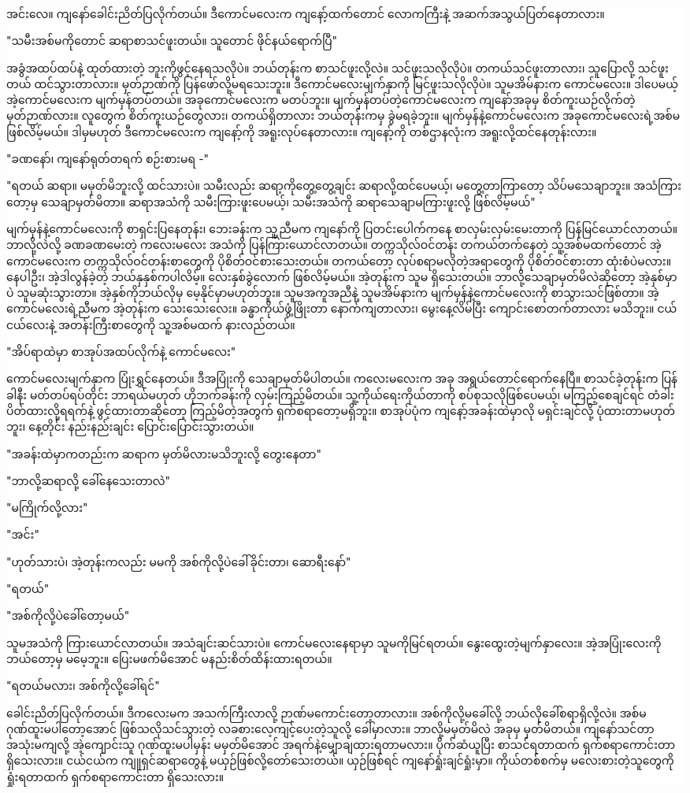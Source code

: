 အင်းလေ။ ကျနော်ခေါင်းညိတ်ပြလိုက်တယ်။ ဒီကောင်မလေးက ကျနော့်ထက်တောင် လောကကြီးနဲ့ အဆက်အသွယ်ပြတ်နေတာလား။

"သမီးအစ်မကို‌တောင် ဆရာစာသင်ဖူးတယ်။ သူတောင် ဖိုင်နယ်ရောက်ပြီ"

အခွံအထပ်ထပ်နဲ့ ထုတ်ထားတဲ့ ဘူးကိုဖွင့်နေရသလိုပဲ။ ဘယ်တုန်းက စာသင်ဖူးလို့လဲ။ သင်ဖူးသလိုလိုပဲ။ တကယ်သင်ဖူးတာလား၊ သူပြောလို့ သင်ဖူးတယ် ထင်သွားတာလား။ မှတ်ဉာဏ်ကို ပြန်ဖော်လို့မရသေးဘူး။ ဒီကောင်မလေးမျက်နှာကို မြင်ဖူးသလိုလိုပဲ။‌ သူမအိမ်နားက ကောင်မလေး။ ဒါပေမယ့် အဲ့ကောင်မလေးက မျက်မှန်တပ်တယ်။ အခုကောင်မ‌လေးက မတပ်ဘူး။ မျက်မှန်တပ်တဲ့ကောင်မလေးက ကျနော်အခုမှ စိတ်ကူးယဉ်လိုက်တဲ့ မှတ်ဉာဏ်လား။ လူတွေက စိတ်ကူးယဉ်တွေလား၊ တကယ်ရှိတာလား ဘယ်တုန်းကမှ ခွဲမရခဲ့ဘူး။ မျက်မှန်နဲ့ကောင်မလေးက အခုကောင်မလေးရဲ့အစ်မ ဖြစ်လိမ့်မယ်။ ဒါမှမဟုတ် ဒီကောင်မလေးက ကျနော့်ကို အရူးလုပ်နေတာလား။ ကျနော့်ကို တစ်ဌာနလုံးက အရူးလို့ထင်နေတုန်းလား။

"ခဏ‌နော်၊ ကျနော်ရုတ်တရက် စဉ်းစားမရ -"

"ရတယ် ဆရာ။ မမှတ်မိဘူးလို့ ထင်သားပဲ။ သမီးလည်း ဆရာ့ကိုတွေ့တွေ့ချင်း ဆရာလို့ထင်ပေမယ့်၊ မတွေ့တာကြာတော့ သိပ်မသေချာဘူး။ အသံကြားတော့မှ သေချာမှတ်မိတာ။ ဆရာအသံကို သမီးကြားဖူးပေမယ့်၊ သမီးအသံကို ဆရာသေချာမကြားဖူးလို့ ဖြစ်လိမ့်မယ်"

မျက်မှန်နဲ့ကောင်မလေးကို စာရှင်းပြနေတုန်း၊ ဘေးခန်းက သူ့ညီမက ကျနော်ကို ပြတင်းပေါက်ကနေ စာလှမ်းလှမ်းမေးတာကို ပြန်မြင်ယောင်လာတယ်။ ဘာလို့လဲလို့ ခဏခဏမေးတဲ့ ကလေးမ‌လေး အသံကို ပြန်ကြားယောင်လာတယ်။ တက္ကသိုလ်ဝင်တန်း တကယ်တက်နေတဲ့ သူ့အစ်မထက်တောင် အဲ့ကောင်မလေးက တက္ကသိုလ်ဝင်တန်းစာတွေကို ပိုစိတ်ဝင်စားသေးတယ်။ တကယ်တော့ လုပ်စရာမလိုတဲ့အရာတွေကို ပိုစိတ်ဝင်စားတာ ထုံးစံပဲမလား။ နေပါဦး၊ အဲ့ဒါလွန်ခဲ့တဲ့ ဘယ်နှနှစ်ကပါလိမ့်။ လေးနှစ်ခွဲ‌လောက် ဖြစ်လိမ့်မယ်။ အဲ့တုန်းက သူမ ရှိသေးတယ်။ ဘာလို့သေချာမှတ်မိလဲဆိုတော့ အဲ့နှစ်မှာပဲ သူမဆုံးသွားတာ။ အဲ့‌နှစ်ကိုဘယ်လိုမှ မေ့နိုင်မှာမဟုတ်ဘူး။ သူမအကူအညီနဲ့ သူမအိမ်နားက မျက်မှန်နဲ့ကောင်မလေးကို စာသွားသင်ဖြစ်တာ။ အဲ့ကောင်မလေးရဲ့ညီမက အဲ့တုန်းက သေးသေးလေး။ ခန္ဓာကိုယ်ဖွံ့ဖြိုးတာ နောက်ကျတာလား၊ မွေးနေ့လိမ်ပြီး ကျောင်းစောတက်တာလား မသိဘူး။ ငယ်ငယ်လေးနဲ့ အတန်းကြီးစာတွေကို သူ့အစ်မထက် နားလည်တယ်။ 

"အိပ်ရာထဲမှာ စာအုပ်အထပ်လိုက်နဲ့ ကောင်မလေး"

ကောင်မလေးမျက်နှာက ပြုံးရွှင်နေတယ်။ ဒီအပြုံးကို သေချာမှတ်မိပါတယ်။ ကလေးမလေးက အခု အရွယ်တောင်ရောက်နေပြီ။ စာသင်ခဲ့တုန်းက ပြန်ခါနီး မတ်တပ်ရပ်တိုင်း ဘာရယ်မဟုတ် ဟိုဘက်ခန်းကို လှမ်းကြည့်မိတယ်။ သူ့ကိုယ်ရေးကိုယ်တာကို စပ်စုသလိုဖြစ်ပေမယ့်၊ မကြည့်စေချင်ရင် တံခါးပိတ်ထားလို့ရရက်နဲ့ ဖွင့်ထားတာဆိုတော့ ကြည့်မိတဲ့အတွက် ရှက်စရာတော့မရှိဘူး။ စာအုပ်ပုံက ကျနော့်အခန်းထဲမှာလို မရှင်းချင်လို့ ပုံထားတာမဟုတ်ဘူး၊ နေ့တိုင်း နည်းနည်းချင်း ပြောင်းပြောင်းသွားတယ်။

"အခန်းထဲမှာကတည်းက ဆရာက မှတ်မိလားမသိဘူးလို့ တွေးနေတာ"

"ဘာလို့ဆရာလို့ ခေါ်နေသေးတာလဲ"

"မကြိုက်လို့လား"

"အင်း"

"ဟုတ်သားပဲ၊ အဲ့တုန်းကလည်း မမကို အစ်ကိုလို့ပဲခေါ်ခိုင်းတာ၊ ဆောရီးနော်"

"ရတယ်"

"အစ်ကိုလို့ပဲခေါ်တော့မယ်"

သူမအသံကို ကြားယောင်လာတယ်။ အသံချင်းဆင်သားပဲ။ ကောင်မလေးနေရာမှာ သူမကိုမြင်ရတယ်။ နွေးထွေးတဲ့မျက်နှာလေး။ အဲ့အပြုံးလေးကို ဘယ်တော့မှ မမေ့ဘူး။ ပြေးမဖက်မိအောင် မနည်းစိတ်ထိန်းထားရတယ်။

"ရတယ်မလား၊ အစ်ကိုလို့ခေါ်ရင်"

ခေါင်းညိတ်ပြလိုက်တယ်။ ဒီကလေးမက အသက်ကြီးလာလို့ ဉာဏ်မကောင်းတော့တာလား။ အစ်ကိုလို့မခေါ်လို့ ဘယ်လိုခေါ်စရာရှိလို့လဲ။ အစ်မဂုဏ်ထူးမပါတော့အောင် ဖြစ်သလိုသင်သွားတဲ့ လခစားလေ့ကျင့်ပေးတဲ့သူလို့ ခေါ်မှာလား။ ဘာလို့မမှတ်မိလဲ အခုမှ မှတ်မိတယ်။ ကျနော်သင်တာ အသုံးမကျလို့ အဲ့ကျောင်းသူ ဂုဏ်ထူးမပါ‌မှန်း မမှတ်မိအောင် အရက်နဲ့မျှောချထားရတာမလား။ ပိုက်ဆံယူပြီး စာသင်ရတာထက် ရှက်စရာကောင်းတာ ရှိသေးလား။ ငယ်ငယ်က ကျူရှင်ဆရာတွေနဲ့ မယှဉ်ဖြစ်လို့တော်သေးတယ်။ ယှဉ်ဖြစ်ရင် ကျနော်ရှုံးချင်ရှုံးမှာ။ ကိုယ်တစ်စက်မှ မလေးစားတဲ့သူတွေကို ရှုံးရတာထက် ရှက်စရာကောင်းတာ ရှိသေးလား။ 
